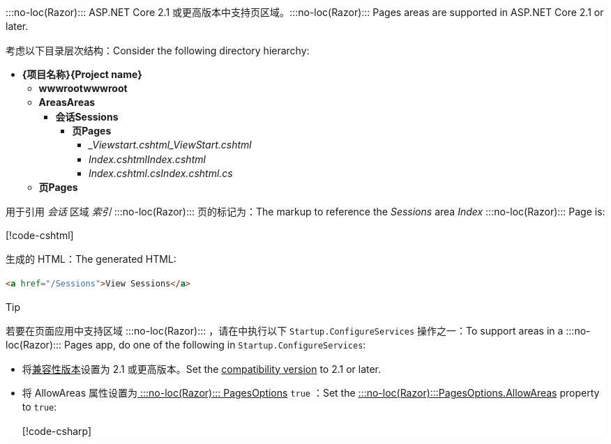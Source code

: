 <span data-ttu-id="08c6f-166">:::no-loc(Razor)::: ASP.NET Core 2.1 或更高版本中支持页区域。</span><span class="sxs-lookup"><span data-stu-id="08c6f-166">:::no-loc(Razor)::: Pages areas are supported in ASP.NET Core 2.1 or later.</span></span>

<span data-ttu-id="08c6f-167">考虑以下目录层次结构：</span><span class="sxs-lookup"><span data-stu-id="08c6f-167">Consider the following directory hierarchy:</span></span>

* <span data-ttu-id="08c6f-168">**{项目名称}**</span><span class="sxs-lookup"><span data-stu-id="08c6f-168">**{Project name}**</span></span>
  * <span data-ttu-id="08c6f-169">**wwwroot**</span><span class="sxs-lookup"><span data-stu-id="08c6f-169">**wwwroot**</span></span>
  * <span data-ttu-id="08c6f-170">**Areas**</span><span class="sxs-lookup"><span data-stu-id="08c6f-170">**Areas**</span></span>
    * <span data-ttu-id="08c6f-171">**会话**</span><span class="sxs-lookup"><span data-stu-id="08c6f-171">**Sessions**</span></span>
      * <span data-ttu-id="08c6f-172">**页**</span><span class="sxs-lookup"><span data-stu-id="08c6f-172">**Pages**</span></span>
        * <span data-ttu-id="08c6f-173">*\_Viewstart.cshtml*</span><span class="sxs-lookup"><span data-stu-id="08c6f-173">*\_ViewStart.cshtml*</span></span>
        * <span data-ttu-id="08c6f-174">*Index.cshtml*</span><span class="sxs-lookup"><span data-stu-id="08c6f-174">*Index.cshtml*</span></span>
        * <span data-ttu-id="08c6f-175">*Index.cshtml.cs*</span><span class="sxs-lookup"><span data-stu-id="08c6f-175">*Index.cshtml.cs*</span></span>
  * <span data-ttu-id="08c6f-176">**页**</span><span class="sxs-lookup"><span data-stu-id="08c6f-176">**Pages**</span></span>

<span data-ttu-id="08c6f-177">用于引用 *会话* 区域 *索引* :::no-loc(Razor)::: 页的标记为：</span><span class="sxs-lookup"><span data-stu-id="08c6f-177">The markup to reference the *Sessions* area *Index* :::no-loc(Razor)::: Page is:</span></span>

[!code-cshtml[](samples/TagHelpersBuiltIn/Views/Home/Index.cshtml?name=snippet_AspArea:::no-loc(Razor):::Pages)]

<span data-ttu-id="08c6f-178">生成的 HTML：</span><span class="sxs-lookup"><span data-stu-id="08c6f-178">The generated HTML:</span></span>

```html
<a href="/Sessions">View Sessions</a>
```

> [!TIP]
> <span data-ttu-id="08c6f-179">若要在页面应用中支持区域 :::no-loc(Razor)::: ，请在中执行以下 `Startup.ConfigureServices` 操作之一：</span><span class="sxs-lookup"><span data-stu-id="08c6f-179">To support areas in a :::no-loc(Razor)::: Pages app, do one of the following in `Startup.ConfigureServices`:</span></span>
>
> * <span data-ttu-id="08c6f-180">将[兼容性版本](xref:mvc/compatibility-version)设置为 2.1 或更高版本。</span><span class="sxs-lookup"><span data-stu-id="08c6f-180">Set the [compatibility version](xref:mvc/compatibility-version) to 2.1 or later.</span></span>
> * <span data-ttu-id="08c6f-181">将 AllowAreas 属性设置为[ :::no-loc(Razor)::: PagesOptions](xref:Microsoft.AspNetCore.Mvc.:::no-loc(Razor):::Pages.:::no-loc(Razor):::PagesOptions.AllowAreas*) `true` ：</span><span class="sxs-lookup"><span data-stu-id="08c6f-181">Set the [:::no-loc(Razor):::PagesOptions.AllowAreas](xref:Microsoft.AspNetCore.Mvc.:::no-loc(Razor):::Pages.:::no-loc(Razor):::PagesOptions.AllowAreas*) property to `true`:</span></span>
>
>   [!code-csharp[](samples/TagHelpersBuiltIn/Startup.cs?name=snippet_AllowAreas)]

